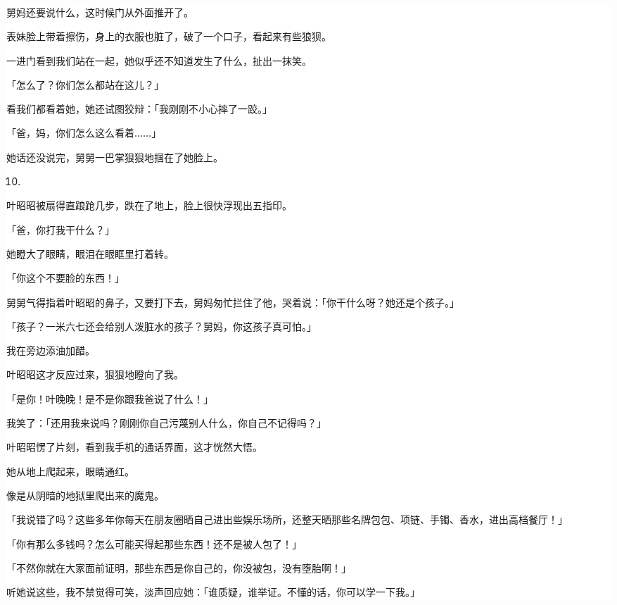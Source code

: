 舅妈还要说什么，这时候门从外面推开了。


表妹脸上带着擦伤，身上的衣服也脏了，破了一个口子，看起来有些狼狈。


一进门看到我们站在一起，她似乎还不知道发生了什么，扯出一抹笑。


「怎么了？你们怎么都站在这儿？」


看我们都看着她，她还试图狡辩：「我刚刚不小心摔了一跤。」


「爸，妈，你们怎么这么看着……」


她话还没说完，舅舅一巴掌狠狠地掴在了她脸上。


10.


叶昭昭被扇得直踉跄几步，跌在了地上，脸上很快浮现出五指印。


「爸，你打我干什么？」


她瞪大了眼睛，眼泪在眼眶里打着转。


「你这个不要脸的东西！」


舅舅气得指着叶昭昭的鼻子，又要打下去，舅妈匆忙拦住了他，哭着说：「你干什么呀？她还是个孩子。」


「孩子？一米六七还会给别人泼脏水的孩子？舅妈，你这孩子真可怕。」


我在旁边添油加醋。


叶昭昭这才反应过来，狠狠地瞪向了我。


「是你！叶晚晚！是不是你跟我爸说了什么！」


我笑了：「还用我来说吗？刚刚你自己污蔑别人什么，你自己不记得吗？」


叶昭昭愣了片刻，看到我手机的通话界面，这才恍然大悟。


她从地上爬起来，眼睛通红。


像是从阴暗的地狱里爬出来的魔鬼。


「我说错了吗？这些多年你每天在朋友圈晒自己进出些娱乐场所，还整天晒那些名牌包包、项链、手镯、香水，进出高档餐厅！」


「你有那么多钱吗？怎么可能买得起那些东西！还不是被人包了！」


「不然你就在大家面前证明，那些东西是你自己的，你没被包，没有堕胎啊！」


听她说这些，我不禁觉得可笑，淡声回应她：「谁质疑，谁举证。不懂的话，你可以学一下我。」
